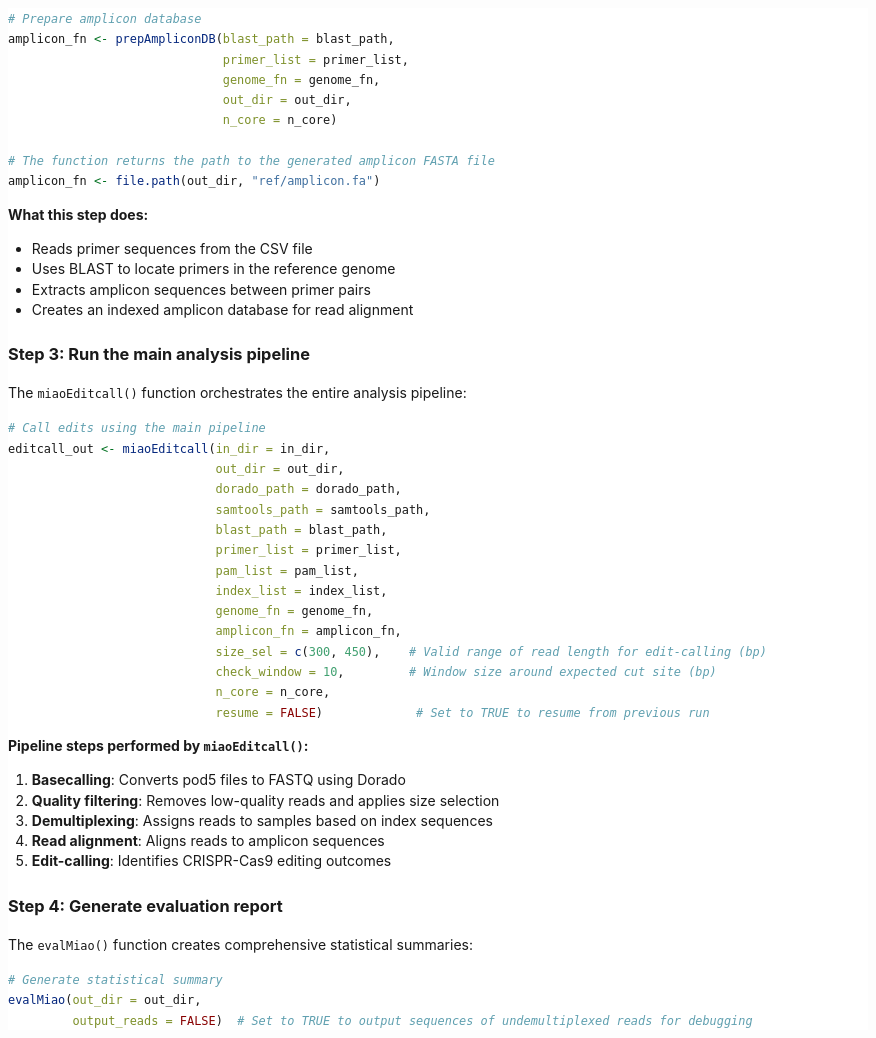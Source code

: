```r
# Prepare amplicon database
amplicon_fn <- prepAmpliconDB(blast_path = blast_path,
                              primer_list = primer_list,
                              genome_fn = genome_fn,
                              out_dir = out_dir,
                              n_core = n_core)

# The function returns the path to the generated amplicon FASTA file
amplicon_fn <- file.path(out_dir, "ref/amplicon.fa")
```

**What this step does:**
- Reads primer sequences from the CSV file
- Uses BLAST to locate primers in the reference genome
- Extracts amplicon sequences between primer pairs
- Creates an indexed amplicon database for read alignment

### Step 3: Run the main analysis pipeline

The `miaoEditcall()` function orchestrates the entire analysis pipeline:

```r
# Call edits using the main pipeline
editcall_out <- miaoEditcall(in_dir = in_dir,
                             out_dir = out_dir,
                             dorado_path = dorado_path,
                             samtools_path = samtools_path,
                             blast_path = blast_path,
                             primer_list = primer_list,
                             pam_list = pam_list,
                             index_list = index_list,
                             genome_fn = genome_fn,
                             amplicon_fn = amplicon_fn,
                             size_sel = c(300, 450),    # Valid range of read length for edit-calling (bp)
                             check_window = 10,         # Window size around expected cut site (bp)
                             n_core = n_core,
                             resume = FALSE)             # Set to TRUE to resume from previous run
```

**Pipeline steps performed by `miaoEditcall()`:**

1. **Basecalling**: Converts pod5 files to FASTQ using Dorado
2. **Quality filtering**: Removes low-quality reads and applies size selection
3. **Demultiplexing**: Assigns reads to samples based on index sequences
4. **Read alignment**: Aligns reads to amplicon sequences
5. **Edit-calling**: Identifies CRISPR-Cas9 editing outcomes

### Step 4: Generate evaluation report

The `evalMiao()` function creates comprehensive statistical summaries:

```r
# Generate statistical summary
evalMiao(out_dir = out_dir,
         output_reads = FALSE)  # Set to TRUE to output sequences of undemultiplexed reads for debugging
```
